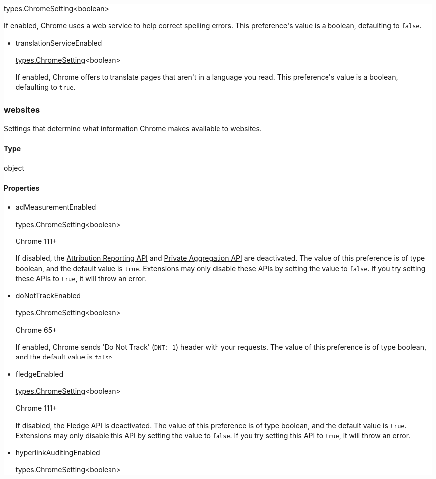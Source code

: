   [types.ChromeSetting](https://developer.chrome.com/docs/extensions/reference/types/#type-ChromeSetting)&lt;boolean&gt;
  
  If enabled, Chrome uses a web service to help correct spelling errors. This preference's value is a boolean, defaulting to `false`.
- translationServiceEnabled
  
  [types.ChromeSetting](https://developer.chrome.com/docs/extensions/reference/types/#type-ChromeSetting)&lt;boolean&gt;
  
  If enabled, Chrome offers to translate pages that aren't in a language you read. This preference's value is a boolean, defaulting to `true`.

### websites

Settings that determine what information Chrome makes available to websites.

#### Type

object

#### Properties

- adMeasurementEnabled
  
  [types.ChromeSetting](https://developer.chrome.com/docs/extensions/reference/types/#type-ChromeSetting)&lt;boolean&gt;
  
  Chrome 111+
  
  If disabled, the [Attribution Reporting API](https://developer.chrome.com/en/docs/privacy-sandbox/attribution-reporting/) and [Private Aggregation API](https://developer.chrome.com/docs/privacy-sandbox/private-aggregation/) are deactivated. The value of this preference is of type boolean, and the default value is `true`. Extensions may only disable these APIs by setting the value to `false`. If you try setting these APIs to `true`, it will throw an error.
- doNotTrackEnabled
  
  [types.ChromeSetting](https://developer.chrome.com/docs/extensions/reference/types/#type-ChromeSetting)&lt;boolean&gt;
  
  Chrome 65+
  
  If enabled, Chrome sends 'Do Not Track' (`DNT: 1`) header with your requests. The value of this preference is of type boolean, and the default value is `false`.
- fledgeEnabled
  
  [types.ChromeSetting](https://developer.chrome.com/docs/extensions/reference/types/#type-ChromeSetting)&lt;boolean&gt;
  
  Chrome 111+
  
  If disabled, the [Fledge API](https://developer.chrome.com/docs/privacy-sandbox/fledge/) is deactivated. The value of this preference is of type boolean, and the default value is `true`. Extensions may only disable this API by setting the value to `false`. If you try setting this API to `true`, it will throw an error.
- hyperlinkAuditingEnabled
  
  [types.ChromeSetting](https://developer.chrome.com/docs/extensions/reference/types/#type-ChromeSetting)&lt;boolean&gt;
  